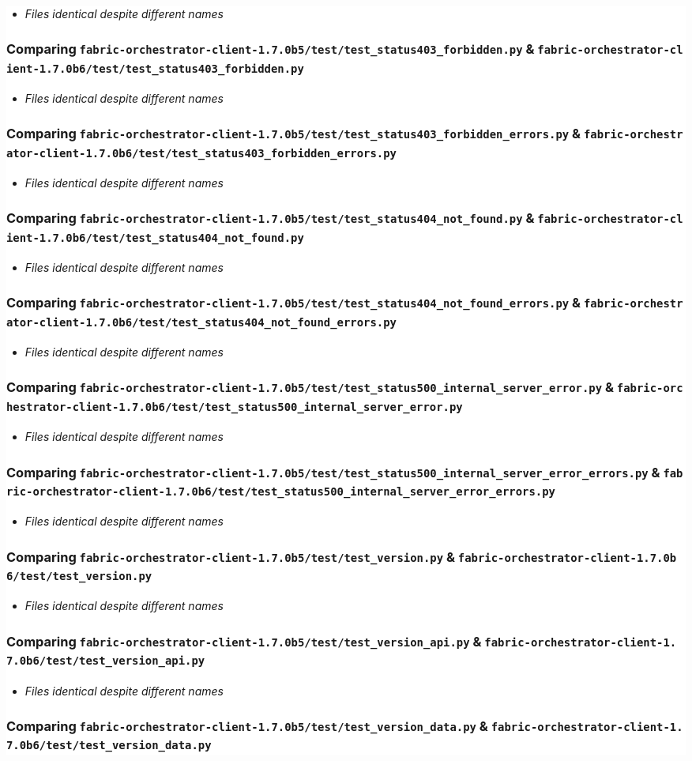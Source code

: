  * *Files identical despite different names*

### Comparing `fabric-orchestrator-client-1.7.0b5/test/test_status403_forbidden.py` & `fabric-orchestrator-client-1.7.0b6/test/test_status403_forbidden.py`

 * *Files identical despite different names*

### Comparing `fabric-orchestrator-client-1.7.0b5/test/test_status403_forbidden_errors.py` & `fabric-orchestrator-client-1.7.0b6/test/test_status403_forbidden_errors.py`

 * *Files identical despite different names*

### Comparing `fabric-orchestrator-client-1.7.0b5/test/test_status404_not_found.py` & `fabric-orchestrator-client-1.7.0b6/test/test_status404_not_found.py`

 * *Files identical despite different names*

### Comparing `fabric-orchestrator-client-1.7.0b5/test/test_status404_not_found_errors.py` & `fabric-orchestrator-client-1.7.0b6/test/test_status404_not_found_errors.py`

 * *Files identical despite different names*

### Comparing `fabric-orchestrator-client-1.7.0b5/test/test_status500_internal_server_error.py` & `fabric-orchestrator-client-1.7.0b6/test/test_status500_internal_server_error.py`

 * *Files identical despite different names*

### Comparing `fabric-orchestrator-client-1.7.0b5/test/test_status500_internal_server_error_errors.py` & `fabric-orchestrator-client-1.7.0b6/test/test_status500_internal_server_error_errors.py`

 * *Files identical despite different names*

### Comparing `fabric-orchestrator-client-1.7.0b5/test/test_version.py` & `fabric-orchestrator-client-1.7.0b6/test/test_version.py`

 * *Files identical despite different names*

### Comparing `fabric-orchestrator-client-1.7.0b5/test/test_version_api.py` & `fabric-orchestrator-client-1.7.0b6/test/test_version_api.py`

 * *Files identical despite different names*

### Comparing `fabric-orchestrator-client-1.7.0b5/test/test_version_data.py` & `fabric-orchestrator-client-1.7.0b6/test/test_version_data.py`
